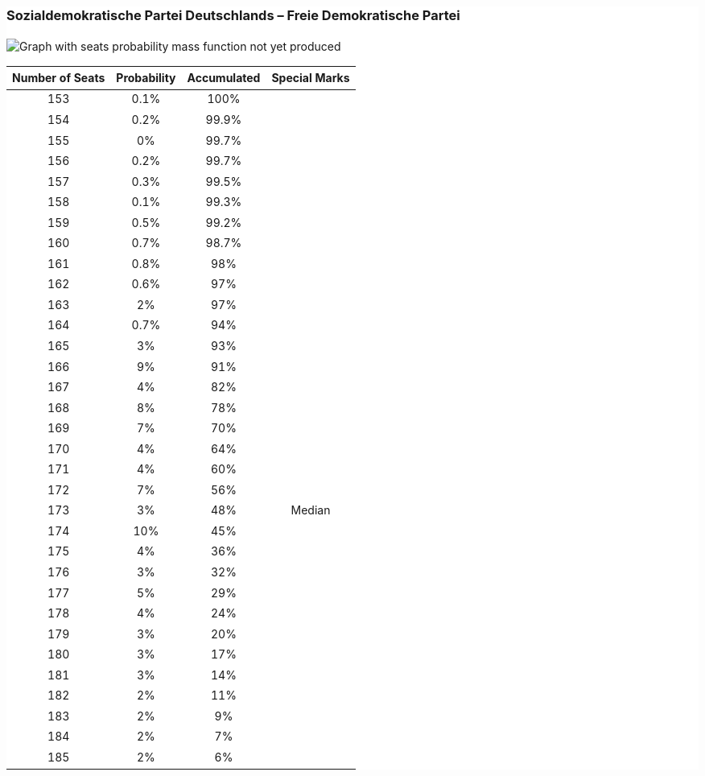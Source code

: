 ### Sozialdemokratische Partei Deutschlands – Freie Demokratische Partei

![Graph with seats probability mass function not yet produced](2019-08-07-Emnid-coalitions-seats-pmf-spd–fdp.png "Seats Probability Mass Function")

| Number of Seats | Probability | Accumulated | Special Marks |
|:---------------:|:-----------:|:-----------:|:-------------:|
| 153 | 0.1% | 100% |  |
| 154 | 0.2% | 99.9% |  |
| 155 | 0% | 99.7% |  |
| 156 | 0.2% | 99.7% |  |
| 157 | 0.3% | 99.5% |  |
| 158 | 0.1% | 99.3% |  |
| 159 | 0.5% | 99.2% |  |
| 160 | 0.7% | 98.7% |  |
| 161 | 0.8% | 98% |  |
| 162 | 0.6% | 97% |  |
| 163 | 2% | 97% |  |
| 164 | 0.7% | 94% |  |
| 165 | 3% | 93% |  |
| 166 | 9% | 91% |  |
| 167 | 4% | 82% |  |
| 168 | 8% | 78% |  |
| 169 | 7% | 70% |  |
| 170 | 4% | 64% |  |
| 171 | 4% | 60% |  |
| 172 | 7% | 56% |  |
| 173 | 3% | 48% | Median |
| 174 | 10% | 45% |  |
| 175 | 4% | 36% |  |
| 176 | 3% | 32% |  |
| 177 | 5% | 29% |  |
| 178 | 4% | 24% |  |
| 179 | 3% | 20% |  |
| 180 | 3% | 17% |  |
| 181 | 3% | 14% |  |
| 182 | 2% | 11% |  |
| 183 | 2% | 9% |  |
| 184 | 2% | 7% |  |
| 185 | 2% | 6% |  |